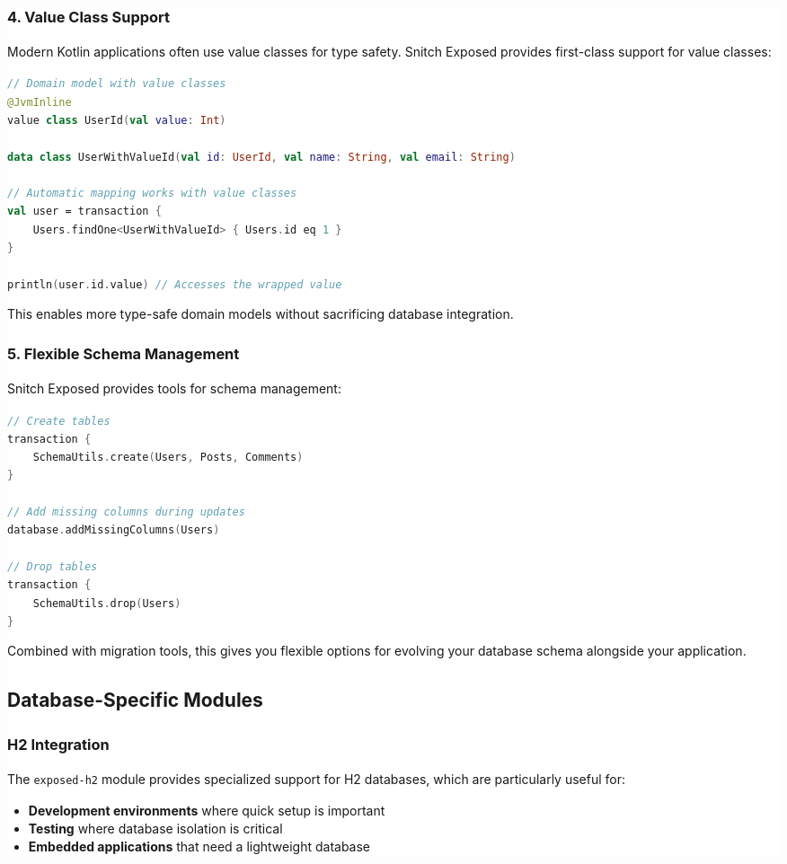 ### 4. Value Class Support

Modern Kotlin applications often use value classes for type safety. Snitch Exposed provides first-class support for value classes:

```kotlin
// Domain model with value classes
@JvmInline
value class UserId(val value: Int)

data class UserWithValueId(val id: UserId, val name: String, val email: String)

// Automatic mapping works with value classes
val user = transaction {
    Users.findOne<UserWithValueId> { Users.id eq 1 }
}

println(user.id.value) // Accesses the wrapped value
```

This enables more type-safe domain models without sacrificing database integration.

### 5. Flexible Schema Management

Snitch Exposed provides tools for schema management:

```kotlin
// Create tables
transaction {
    SchemaUtils.create(Users, Posts, Comments)
}

// Add missing columns during updates
database.addMissingColumns(Users)

// Drop tables
transaction {
    SchemaUtils.drop(Users)
}
```

Combined with migration tools, this gives you flexible options for evolving your database schema alongside your application.

## Database-Specific Modules

### H2 Integration

The `exposed-h2` module provides specialized support for H2 databases, which are particularly useful for:

- **Development environments** where quick setup is important
- **Testing** where database isolation is critical
- **Embedded applications** that need a lightweight database
